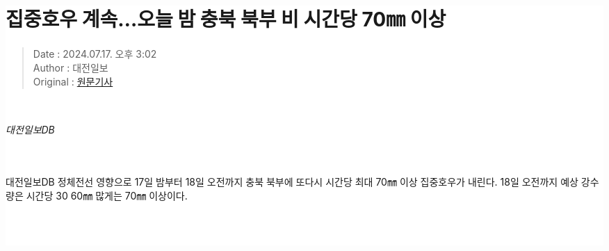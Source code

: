   
# 집중호우 계속…오늘 밤 충북 북부 비 시간당 70㎜ 이상  
  
> Date : 2024.07.17. 오후 3:02  
> Author : 대전일보  
> Original : [원문기사](https://n.news.naver.com/mnews/article/656/0000097829?sid=102)  
<br/>  
  
<img alt="대전일보DB" class="_LAZY_LOADING _LAZY_LOADING_INIT_HIDE" src="https://imgnews.pstatic.net/image/656/2024/07/17/0000097829_001_20240717150212898.jpg?type=w647" id="img1" style="display: none;"></img><em class="img_desc">대전일보DB</em>  
<br/><br/>  
  
대전일보DB 정체전선 영향으로 17일 밤부터 18일 오전까지 충북 북부에 또다시 시간당 최대 70㎜ 이상 집중호우가 내린다.
18일 오전까지 예상 강수량은 시간당 30 60㎜ 많게는 70㎜ 이상이다.  
<br/><br/><br/>  

